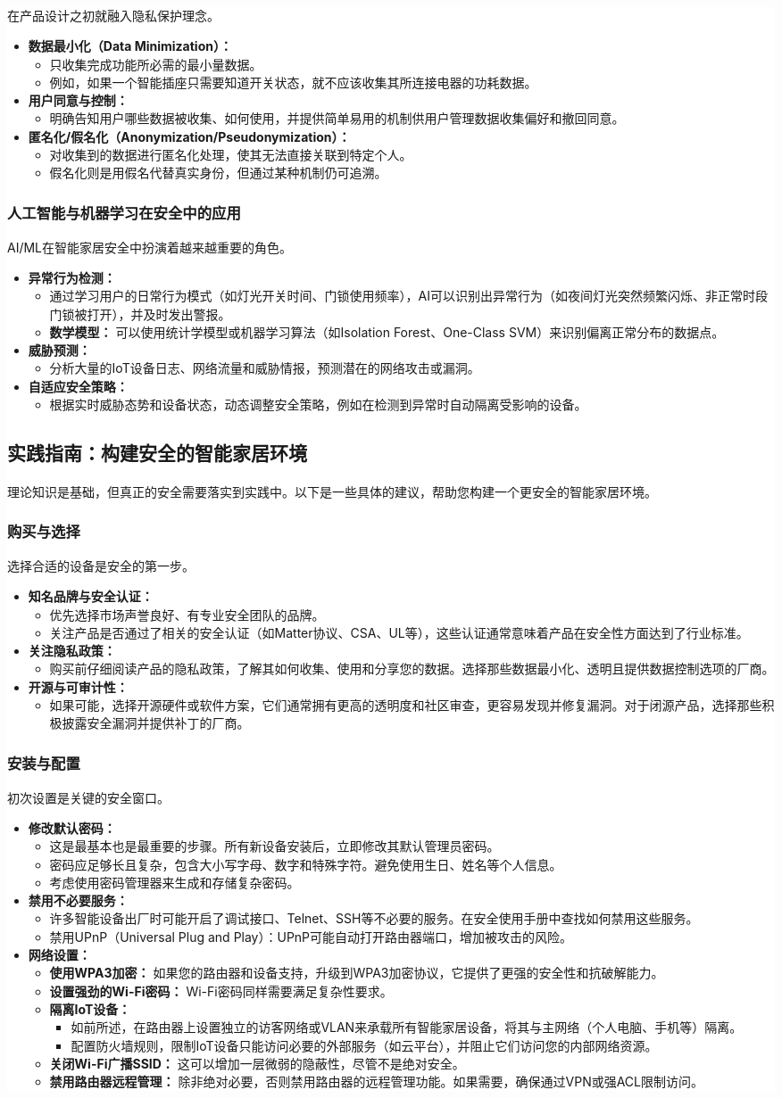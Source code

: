 在产品设计之初就融入隐私保护理念。

*   **数据最小化（Data Minimization）：**
    *   只收集完成功能所必需的最小量数据。
    *   例如，如果一个智能插座只需要知道开关状态，就不应该收集其所连接电器的功耗数据。
*   **用户同意与控制：**
    *   明确告知用户哪些数据被收集、如何使用，并提供简单易用的机制供用户管理数据收集偏好和撤回同意。
*   **匿名化/假名化（Anonymization/Pseudonymization）：**
    *   对收集到的数据进行匿名化处理，使其无法直接关联到特定个人。
    *   假名化则是用假名代替真实身份，但通过某种机制仍可追溯。

### 人工智能与机器学习在安全中的应用

AI/ML在智能家居安全中扮演着越来越重要的角色。

*   **异常行为检测：**
    *   通过学习用户的日常行为模式（如灯光开关时间、门锁使用频率），AI可以识别出异常行为（如夜间灯光突然频繁闪烁、非正常时段门锁被打开），并及时发出警报。
    *   **数学模型：** 可以使用统计学模型或机器学习算法（如Isolation Forest、One-Class SVM）来识别偏离正常分布的数据点。
*   **威胁预测：**
    *   分析大量的IoT设备日志、网络流量和威胁情报，预测潜在的网络攻击或漏洞。
*   **自适应安全策略：**
    *   根据实时威胁态势和设备状态，动态调整安全策略，例如在检测到异常时自动隔离受影响的设备。

## 实践指南：构建安全的智能家居环境

理论知识是基础，但真正的安全需要落实到实践中。以下是一些具体的建议，帮助您构建一个更安全的智能家居环境。

### 购买与选择

选择合适的设备是安全的第一步。

*   **知名品牌与安全认证：**
    *   优先选择市场声誉良好、有专业安全团队的品牌。
    *   关注产品是否通过了相关的安全认证（如Matter协议、CSA、UL等），这些认证通常意味着产品在安全性方面达到了行业标准。
*   **关注隐私政策：**
    *   购买前仔细阅读产品的隐私政策，了解其如何收集、使用和分享您的数据。选择那些数据最小化、透明且提供数据控制选项的厂商。
*   **开源与可审计性：**
    *   如果可能，选择开源硬件或软件方案，它们通常拥有更高的透明度和社区审查，更容易发现并修复漏洞。对于闭源产品，选择那些积极披露安全漏洞并提供补丁的厂商。

### 安装与配置

初次设置是关键的安全窗口。

*   **修改默认密码：**
    *   这是最基本也是最重要的步骤。所有新设备安装后，立即修改其默认管理员密码。
    *   密码应足够长且复杂，包含大小写字母、数字和特殊字符。避免使用生日、姓名等个人信息。
    *   考虑使用密码管理器来生成和存储复杂密码。
*   **禁用不必要服务：**
    *   许多智能设备出厂时可能开启了调试接口、Telnet、SSH等不必要的服务。在安全使用手册中查找如何禁用这些服务。
    *   禁用UPnP（Universal Plug and Play）：UPnP可能自动打开路由器端口，增加被攻击的风险。
*   **网络设置：**
    *   **使用WPA3加密：** 如果您的路由器和设备支持，升级到WPA3加密协议，它提供了更强的安全性和抗破解能力。
    *   **设置强劲的Wi-Fi密码：** Wi-Fi密码同样需要满足复杂性要求。
    *   **隔离IoT设备：**
        *   如前所述，在路由器上设置独立的访客网络或VLAN来承载所有智能家居设备，将其与主网络（个人电脑、手机等）隔离。
        *   配置防火墙规则，限制IoT设备只能访问必要的外部服务（如云平台），并阻止它们访问您的内部网络资源。
    *   **关闭Wi-Fi广播SSID：** 这可以增加一层微弱的隐蔽性，尽管不是绝对安全。
    *   **禁用路由器远程管理：** 除非绝对必要，否则禁用路由器的远程管理功能。如果需要，确保通过VPN或强ACL限制访问。
